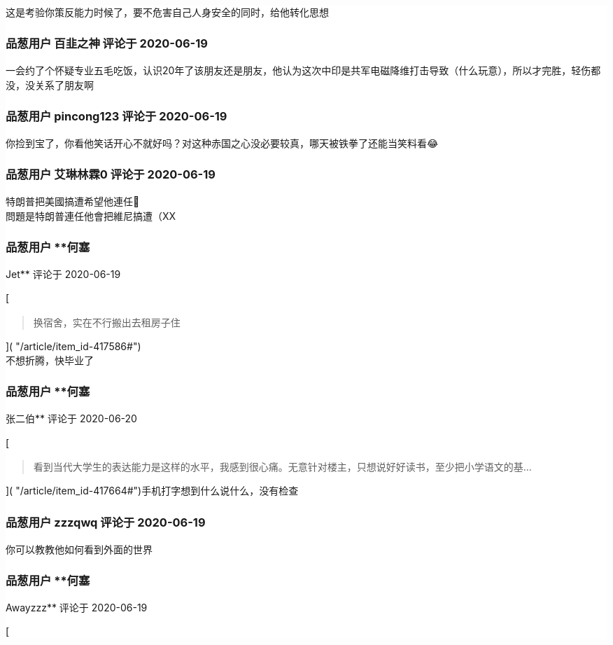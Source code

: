 这是考验你策反能力时候了，要不危害自己人身安全的同时，给他转化思想
        


            
### 品葱用户 **百韭之神** 评论于 2020-06-19
        
一会约了个怀疑专业五毛吃饭，认识20年了该朋友还是朋友，他认为这次中印是共军电磁降维打击导致（什么玩意），所以才完胜，轻伤都没，没关系了朋友啊
        


            
### 品葱用户 **pincong123** 评论于 2020-06-19
        
你捡到宝了，你看他笑话开心不就好吗？对这种赤国之心没必要较真，哪天被铁拳了还能当笑料看😂
        


            
### 品葱用户 **艾琳林霖0** 评论于 2020-06-19
        
特朗普把美國搞遭希望他連任🤣  
問題是特朗普連任他會把維尼搞遭（XX
        


            
### 品葱用户 **何塞 
Jet** 评论于 2020-06-19
        
[

> 换宿舍，实在不行搬出去租房子住

]( "/article/item_id-417586#")  
不想折腾，快毕业了
        


            
### 品葱用户 **何塞 
张二伯** 评论于 2020-06-20
        
[

> 看到当代大学生的表达能力是这样的水平，我感到很心痛。无意针对楼主，只想说好好读书，至少把小学语文的基...

]( "/article/item_id-417664#")手机打字想到什么说什么，没有检查
        


            
### 品葱用户 **zzzqwq** 评论于 2020-06-19
        
你可以教教他如何看到外面的世界
        


            
### 品葱用户 **何塞 
Awayzzz** 评论于 2020-06-19
        
[
